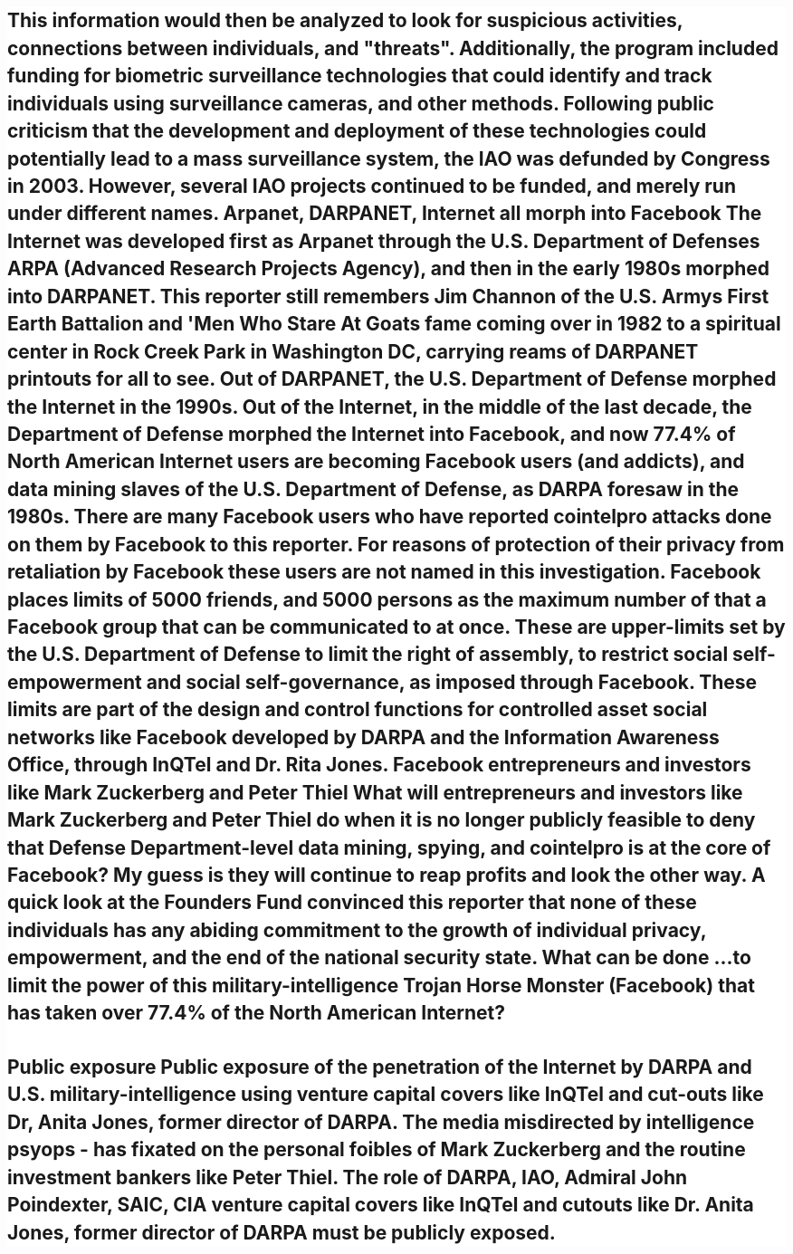 This information
would then be analyzed to look for suspicious activities, connections
between individuals, and "threats". Additionally, the program included
funding for biometric surveillance technologies that could identify and
track individuals using surveillance cameras, and other methods.
Following public criticism that the development and deployment of these
technologies could potentially lead to a mass surveillance system, the IAO
was defunded by Congress in 2003. However, several IAO projects continued to
be funded, and merely run under different names.
Arpanet, DARPANET, Internet all morph into Facebook
The Internet was developed first as Arpanet through the U.S. Department of
Defenses ARPA (Advanced Research Projects Agency), and then in the early
1980s morphed into DARPANET.
This reporter still
remembers
Jim Channon of the U.S. Armys First Earth Battalion and 'Men Who
Stare At Goats fame coming over in 1982 to a spiritual center in Rock Creek
Park in Washington DC, carrying reams of DARPANET printouts for all to see.
Out of DARPANET, the U.S. Department of Defense morphed the Internet in the
1990s.
Out of the Internet, in the middle of the last decade, the Department of
Defense morphed the Internet into Facebook, and now 77.4% of North
American Internet users are becoming Facebook users (and addicts), and data
mining slaves of the U.S. Department of Defense, as DARPA foresaw in the
1980s.
There are many Facebook users who have reported cointelpro attacks done
on them by Facebook to this reporter. For
reasons of protection of their privacy from retaliation by Facebook
these users are not named in this investigation. Facebook places limits
of 5000 friends, and 5000 persons as the maximum number of that a Facebook
group that can be communicated to at once.
These are upper-limits set by the
U.S. Department of Defense to limit the right of assembly, to restrict
social self-empowerment and social self-governance, as imposed through
Facebook.
These limits are part of the design and control functions for
controlled asset social networks like Facebook developed by DARPA and
the Information Awareness Office, through InQTel and Dr. Rita Jones.
Facebook entrepreneurs and investors like Mark Zuckerberg and Peter
Thiel
What will entrepreneurs and investors like Mark Zuckerberg and Peter Thiel
do when it is no longer publicly feasible to deny that Defense
Department-level data mining, spying, and cointelpro is at the core of
Facebook?
My guess is they will continue to reap profits and look the other way.
A
quick look at the Founders Fund convinced this reporter that none of these
individuals has any abiding commitment to the growth of individual privacy,
empowerment, and the end of the national security state.
What can be done
...to limit the power of this military-intelligence Trojan
Horse Monster (Facebook) that has taken over 77.4% of the North American
Internet?
-
Public exposure
Public exposure of the penetration of the Internet by DARPA and U.S. military-intelligence using venture capital covers like
InQTel and cut-outs like Dr, Anita Jones, former director of DARPA.
The media misdirected by intelligence psyops - has fixated on the personal
foibles of Mark Zuckerberg and the routine investment bankers like Peter
Thiel. The role of DARPA, IAO, Admiral John Poindexter, SAIC, CIA venture
capital covers like InQTel and cutouts like Dr. Anita Jones, former director
of DARPA must be publicly exposed.
-